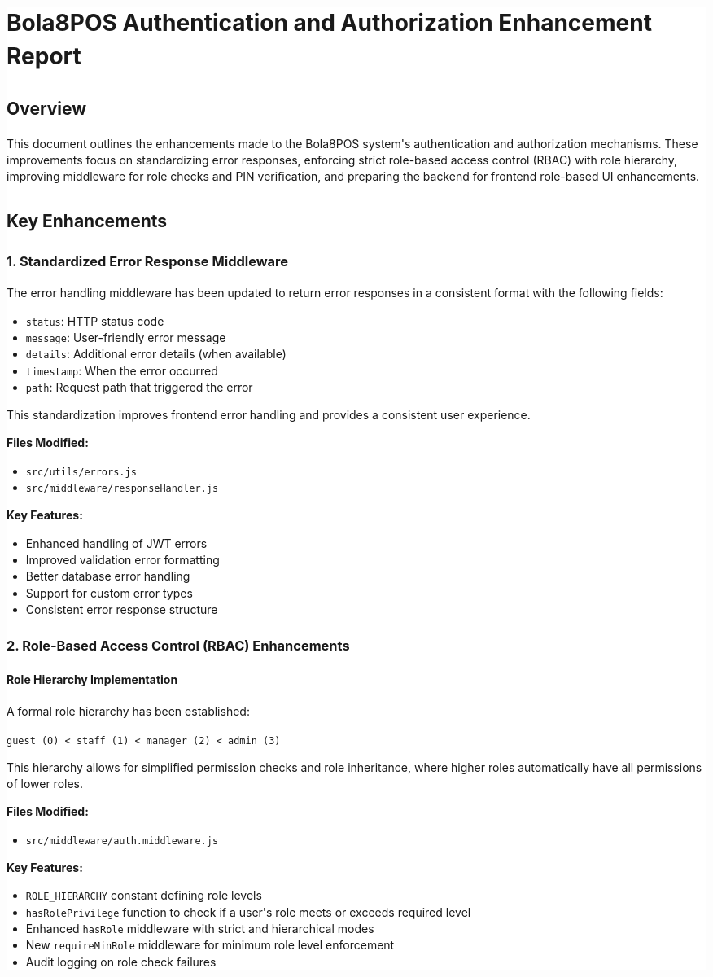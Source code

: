 # Bola8POS Authentication and Authorization Enhancement Report

## Overview

This document outlines the enhancements made to the Bola8POS system's authentication and authorization mechanisms. These improvements focus on standardizing error responses, enforcing strict role-based access control (RBAC) with role hierarchy, improving middleware for role checks and PIN verification, and preparing the backend for frontend role-based UI enhancements.

## Key Enhancements

### 1. Standardized Error Response Middleware

The error handling middleware has been updated to return error responses in a consistent format with the following fields:
- `status`: HTTP status code
- `message`: User-friendly error message
- `details`: Additional error details (when available)
- `timestamp`: When the error occurred
- `path`: Request path that triggered the error

This standardization improves frontend error handling and provides a consistent user experience.

**Files Modified:**
- `src/utils/errors.js`
- `src/middleware/responseHandler.js`

**Key Features:**
- Enhanced handling of JWT errors
- Improved validation error formatting
- Better database error handling
- Support for custom error types
- Consistent error response structure

### 2. Role-Based Access Control (RBAC) Enhancements

#### Role Hierarchy Implementation

A formal role hierarchy has been established:
```
guest (0) < staff (1) < manager (2) < admin (3)
```

This hierarchy allows for simplified permission checks and role inheritance, where higher roles automatically have all permissions of lower roles.

**Files Modified:**
- `src/middleware/auth.middleware.js`

**Key Features:**
- `ROLE_HIERARCHY` constant defining role levels
- `hasRolePrivilege` function to check if a user's role meets or exceeds required level
- Enhanced `hasRole` middleware with strict and hierarchical modes
- New `requireMinRole` middleware for minimum role level enforcement
- Audit logging on role check failures

